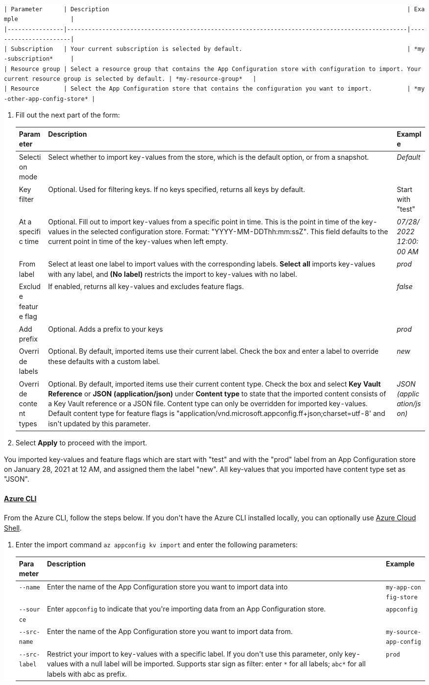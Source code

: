     | Parameter      | Description                                                                                     | Example               |
    |----------------|-------------------------------------------------------------------------------------------------|-----------------------|
    | Subscription   | Your current subscription is selected by default.                                               | *my-subscription*     |
    | Resource group | Select a resource group that contains the App Configuration store with configuration to import. Your current resource group is selected by default. | *my-resource-group*   |
    | Resource       | Select the App Configuration store that contains the configuration you want to import.          | *my-other-app-config-store* |

1. Fill out the next part of the form:

    | Parameter                               | Description                                                                                                                                                                                                                                                             | Example                   |
    |-----------------------------------------|-------------------------------------------------------------------------------------------------------------------------------------------------------------------------------------------------------------------------------------------------------------------------|---------------------------|
    | Selection mode   | Select whether to import key-values from the store, which is the default option, or from a snapshot.   | *Default*                    |
    | Key filter | Optional. Used for filtering keys. If no keys specified, returns all keys by default.    |      Start with "test"              |
    | At a specific time                      | Optional. Fill out to import key-values from a specific point in time. This is the point in time of the key-values in the selected configuration store. Format: "YYYY-MM-DDThh:mm:ssZ". This field defaults to the current point in time of the key-values when left empty.                                                                                     | *07/28/2022 12:00:00 AM*  |
    | From label                              | Select at least one label to import values with the corresponding labels. **Select all** imports key-values with any label, and **(No label)** restricts the import to key-values with no label.                                                                            | *prod*                    |
    | Exclude feature flag    | If enabled, returns all key-values and excludes feature flags.         | *false*                       |
    | Add prefix  | Optional. Adds a prefix to your keys | *prod*                    |
    | Override labels       | Optional. By default, imported items use their current label. Check the box and enter a label to override these defaults with a custom label.                                                                                                                           | *new*                     |
    | Override content types | Optional. By default, imported items use their current content type. Check the box and select **Key Vault Reference** or **JSON (application/json)** under **Content type** to state that the imported content consists of a Key Vault reference or a JSON file. Content type can only be overridden for imported key-values. Default content type for feature flags is "application/vnd.microsoft.appconfig.ff+json;charset=utf-8' and isn't updated by this parameter.| *JSON (application/json)* |

1. Select **Apply** to proceed with the import.

You imported key-values and feature flags which are start with "test" and with the "prod" label from an App Configuration store on January 28, 2021 at 12 AM, and assigned them the label "new". All key-values that you imported have content type set as "JSON".

#### [Azure CLI](#tab/azure-cli)

From the Azure CLI, follow the steps below. If you don't have the Azure CLI installed locally, you can optionally use [Azure Cloud Shell](../cloud-shell/overview.md).

1. Enter the import command `az appconfig kv import`  and enter the following parameters:

    | Parameter    | Description                                                                                                                                                                                                                         | Example                          |
    |--------------|-------------------------------------------------------------------------------------------------------------------------------------------------------------------------------------------------------------------------------------|----------------------------------|
    | `--name`     | Enter the name of the App Configuration store you want to import data into                                                                                                                                                          | `my-app-config-store`            |
    | `--source`   | Enter `appconfig` to indicate that you're importing data from an App Configuration store.                                                                                                                                           | `appconfig`                      |
    | `--src-name` | Enter the name of the App Configuration store you want to import data from.                                                                                                                                                         | `my-source-app-config`           |
    | `--src-label`| Restrict your import to key-values with a specific label. If you don't use this parameter, only key-values with a null label will be imported. Supports star sign as filter: enter `*` for all labels; `abc*` for all labels with abc as prefix.| `prod`                           |

